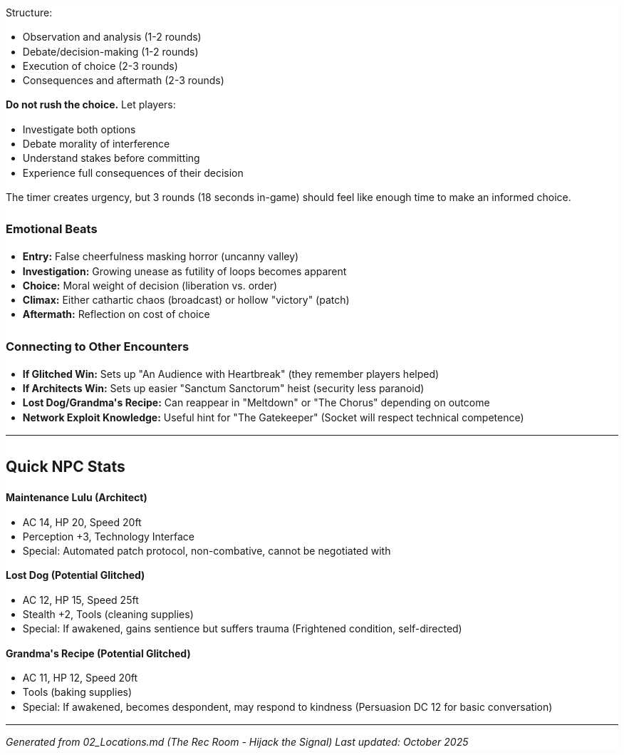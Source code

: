 Structure:
- Observation and analysis (1-2 rounds)
- Debate/decision-making (1-2 rounds)
- Execution of choice (2-3 rounds)
- Consequences and aftermath (2-3 rounds)

**Do not rush the choice.** Let players:
- Investigate both options
- Debate morality of interference
- Understand stakes before committing
- Experience full consequences of their decision

The timer creates urgency, but 3 rounds (18 seconds in-game) should feel like enough time to make an informed choice.

### Emotional Beats
- **Entry:** False cheerfulness masking horror (uncanny valley)
- **Investigation:** Growing unease as futility of loops becomes apparent
- **Choice:** Moral weight of decision (liberation vs. order)
- **Climax:** Either cathartic chaos (broadcast) or hollow "victory" (patch)
- **Aftermath:** Reflection on cost of choice

### Connecting to Other Encounters
- **If Glitched Win:** Sets up "An Audience with Heartbreak" (they remember players helped)
- **If Architects Win:** Sets up easier "Sanctum Sanctorum" heist (security less paranoid)
- **Lost Dog/Grandma's Recipe:** Can reappear in "Meltdown" or "The Chorus" depending on outcome
- **Network Exploit Knowledge:** Useful hint for "The Gatekeeper" (Socket will respect technical competence)

---

## Quick NPC Stats

**Maintenance Lulu (Architect)**
- AC 14, HP 20, Speed 20ft
- Perception +3, Technology Interface
- Special: Automated patch protocol, non-combative, cannot be negotiated with

**Lost Dog (Potential Glitched)**
- AC 12, HP 15, Speed 25ft
- Stealth +2, Tools (cleaning supplies)
- Special: If awakened, gains sentience but suffers trauma (Frightened condition, self-directed)

**Grandma's Recipe (Potential Glitched)**
- AC 11, HP 12, Speed 20ft
- Tools (baking supplies)
- Special: If awakened, becomes despondent, may respond to kindness (Persuasion DC 12 for basic conversation)

---

*Generated from 02_Locations.md (The Rec Room - Hijack the Signal)*
*Last updated: October 2025*
